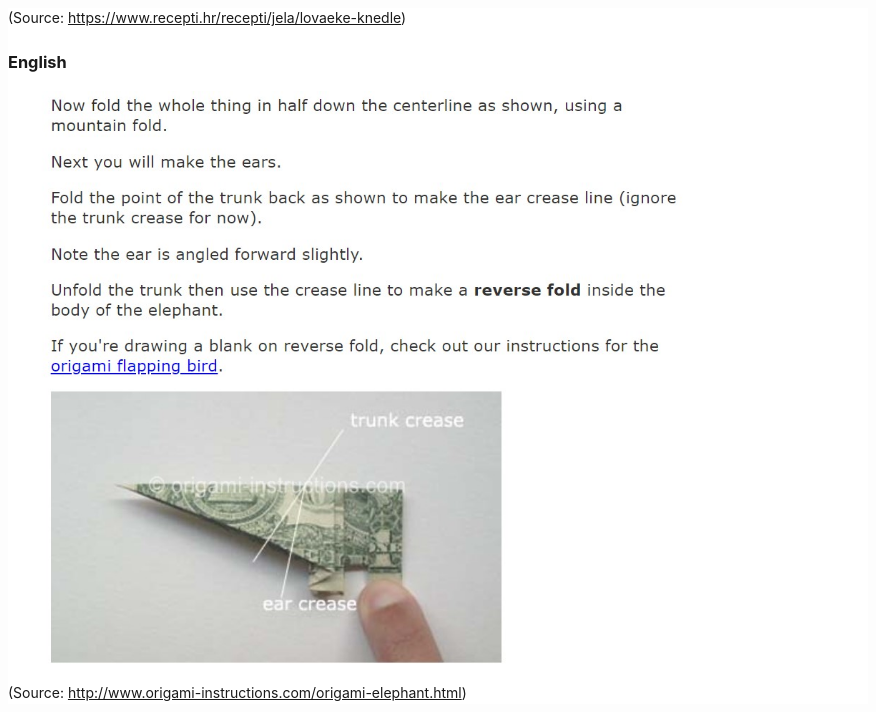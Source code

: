 (Source: <a href="https://www.recepti.hr/recepti/jela/lovaeke-knedle">https://www.recepti.hr/recepti/jela/lovaeke-knedle</a>)

### English

<img style="width:80%" src="example_images\instruction_en_1.jpg">

(Source: <a href="http://www.origami-instructions.com/origami-elephant.html">http://www.origami-instructions.com/origami-elephant.html</a>)
